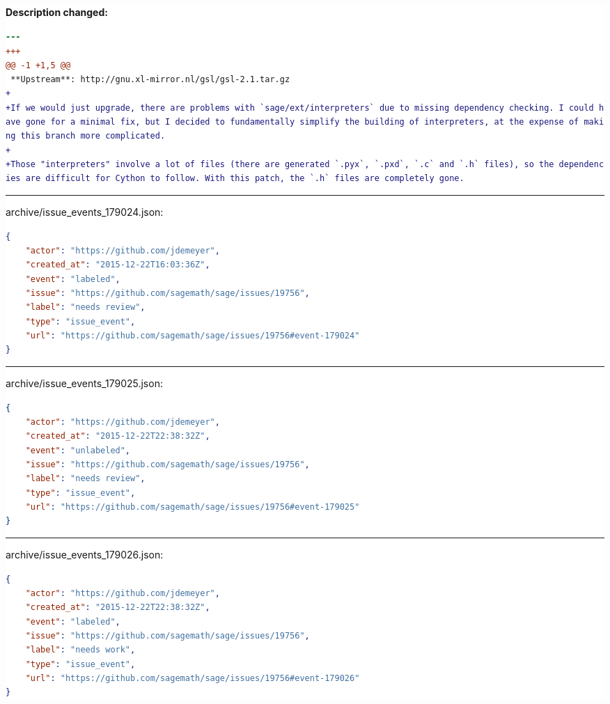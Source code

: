 **Description changed:**
``````diff
--- 
+++ 
@@ -1 +1,5 @@
 **Upstream**: http://gnu.xl-mirror.nl/gsl/gsl-2.1.tar.gz
+
+If we would just upgrade, there are problems with `sage/ext/interpreters` due to missing dependency checking. I could have gone for a minimal fix, but I decided to fundamentally simplify the building of interpreters, at the expense of making this branch more complicated.
+
+Those "interpreters" involve a lot of files (there are generated `.pyx`, `.pxd`, `.c` and `.h` files), so the dependencies are difficult for Cython to follow. With this patch, the `.h` files are completely gone.
``````




---

archive/issue_events_179024.json:
```json
{
    "actor": "https://github.com/jdemeyer",
    "created_at": "2015-12-22T16:03:36Z",
    "event": "labeled",
    "issue": "https://github.com/sagemath/sage/issues/19756",
    "label": "needs review",
    "type": "issue_event",
    "url": "https://github.com/sagemath/sage/issues/19756#event-179024"
}
```



---

archive/issue_events_179025.json:
```json
{
    "actor": "https://github.com/jdemeyer",
    "created_at": "2015-12-22T22:38:32Z",
    "event": "unlabeled",
    "issue": "https://github.com/sagemath/sage/issues/19756",
    "label": "needs review",
    "type": "issue_event",
    "url": "https://github.com/sagemath/sage/issues/19756#event-179025"
}
```



---

archive/issue_events_179026.json:
```json
{
    "actor": "https://github.com/jdemeyer",
    "created_at": "2015-12-22T22:38:32Z",
    "event": "labeled",
    "issue": "https://github.com/sagemath/sage/issues/19756",
    "label": "needs work",
    "type": "issue_event",
    "url": "https://github.com/sagemath/sage/issues/19756#event-179026"
}
```
